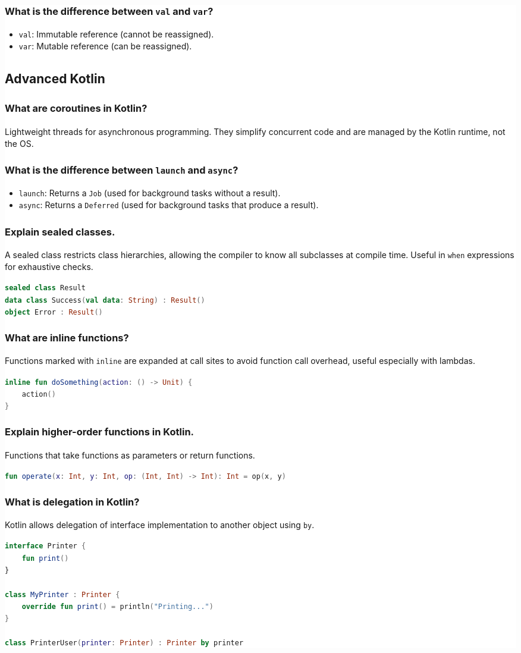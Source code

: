 ### **What is the difference between `val` and `var`?**

- `val`: Immutable reference (cannot be reassigned).
- `var`: Mutable reference (can be reassigned).

## **Advanced Kotlin**

### **What are coroutines in Kotlin?**

Lightweight threads for asynchronous programming. They simplify concurrent code and are managed by the Kotlin runtime, not the OS.

### **What is the difference between `launch` and `async`?**

- `launch`: Returns a `Job` (used for background tasks without a result).
- `async`: Returns a `Deferred` (used for background tasks that produce a result).

### **Explain sealed classes.**

A sealed class restricts class hierarchies, allowing the compiler to know all subclasses at compile time. Useful in `when` expressions for exhaustive checks.

```kotlin
sealed class Result
data class Success(val data: String) : Result()
object Error : Result()
```

### **What are inline functions?**

Functions marked with `inline` are expanded at call sites to avoid function call overhead, useful especially with lambdas.

```kotlin
inline fun doSomething(action: () -> Unit) {
    action()
}
```

### **Explain higher-order functions in Kotlin.**

Functions that take functions as parameters or return functions.

```kotlin
fun operate(x: Int, y: Int, op: (Int, Int) -> Int): Int = op(x, y)
```

### **What is delegation in Kotlin?**

Kotlin allows delegation of interface implementation to another object using `by`.

```kotlin
interface Printer {
    fun print()
}

class MyPrinter : Printer {
    override fun print() = println("Printing...")
}

class PrinterUser(printer: Printer) : Printer by printer
```
